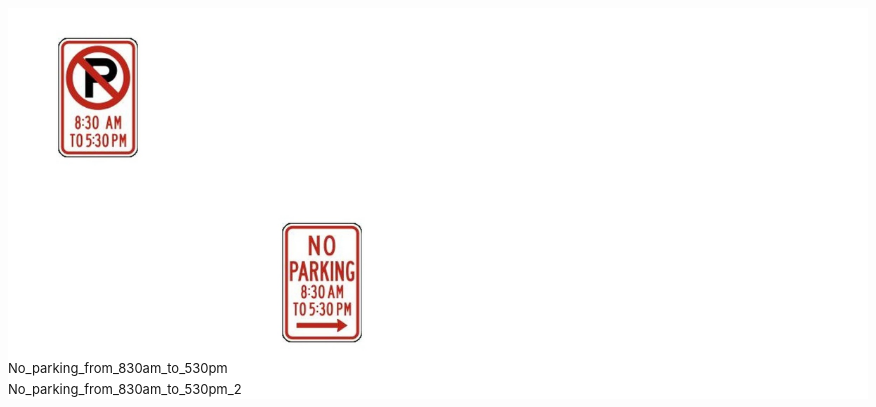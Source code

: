 <td><img src="./USA_RoadSigns_153classes/No_parking_from_830am_to_530pm.jpg" width="180" height="180"><br> <font size="2">No_parking_from_830am_to_530pm</font></td>
<td><img src="./USA_RoadSigns_153classes/No_parking_from_830am_to_530pm_2.jpg" width="180" height="180"><br> <font size="2">No_parking_from_830am_to_530pm_2</font></td>
</tr>
<tr>